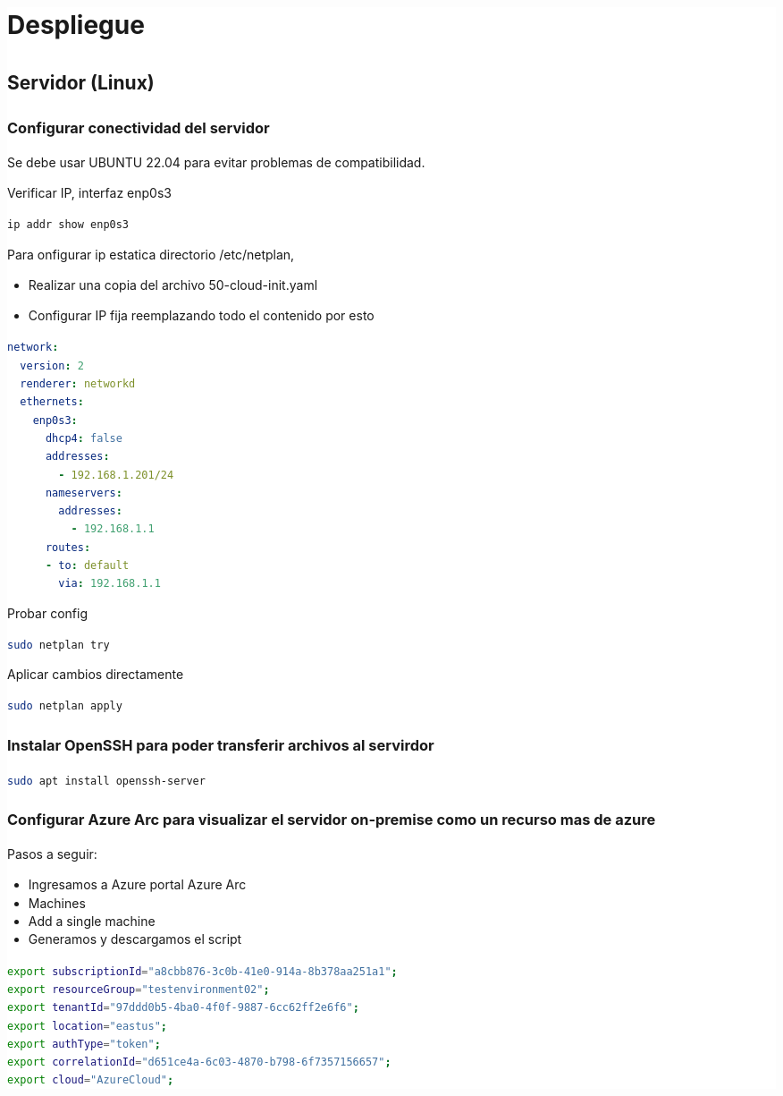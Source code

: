 # Despliegue

## Servidor (Linux)

### Configurar conectividad del servidor

Se debe usar UBUNTU 22.04 para evitar problemas de compatibilidad.

Verificar IP, interfaz enp0s3
```bash
ip addr show enp0s3
```
Para onfigurar ip estatica directorio /etc/netplan, 

* Realizar una copia del archivo 50-cloud-init.yaml

* Configurar IP fija reemplazando todo el contenido por esto
```yaml
network:
  version: 2
  renderer: networkd
  ethernets:
    enp0s3:
      dhcp4: false
      addresses:
        - 192.168.1.201/24
      nameservers:
        addresses:
          - 192.168.1.1
      routes:
      - to: default
        via: 192.168.1.1
```
Probar config
```bash
sudo netplan try
```
Aplicar cambios directamente
```bash
sudo netplan apply
```
### Instalar OpenSSH para poder transferir archivos al servirdor
```bash
sudo apt install openssh-server
```
### Configurar Azure Arc para visualizar el servidor on-premise como un recurso mas de azure

Pasos a seguir:
* Ingresamos a Azure portal Azure Arc 
* Machines 
* Add a single machine 
* Generamos y descargamos el script
```bash
export subscriptionId="a8cbb876-3c0b-41e0-914a-8b378aa251a1";
export resourceGroup="testenvironment02";
export tenantId="97ddd0b5-4ba0-4f0f-9887-6cc62ff2e6f6";
export location="eastus";
export authType="token";
export correlationId="d651ce4a-6c03-4870-b798-6f7357156657";
export cloud="AzureCloud";


```